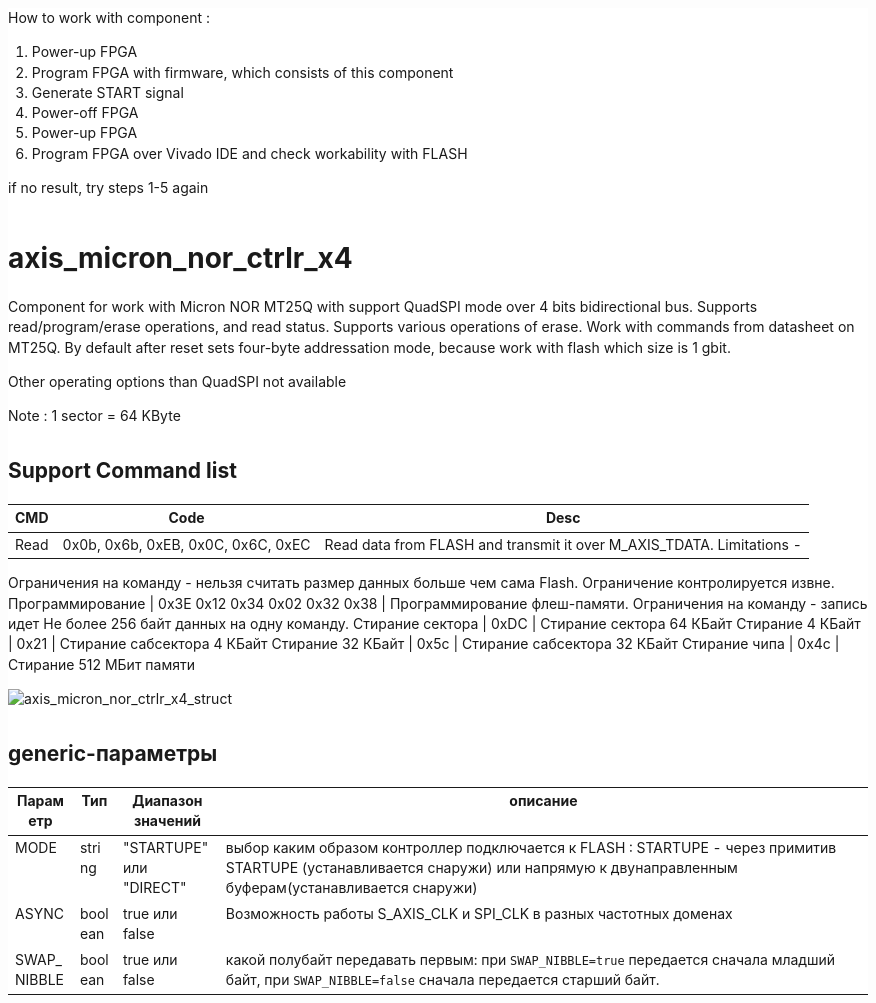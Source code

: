 How to work with component :
1. Power-up FPGA 
2. Program FPGA with firmware, which consists of this component
3. Generate START signal 
4. Power-off FPGA 
5. Power-up FPGA 
6. Program FPGA over Vivado IDE and check workability with FLASH

if no result, try steps 1-5 again


# axis_micron_nor_ctrlr_x4

Component for work with Micron NOR MT25Q with support QuadSPI mode over 4 bits bidirectional bus. Supports read/program/erase operations, and read status. Supports various operations of erase. Work with commands from datasheet on MT25Q. By default after reset sets four-byte addressation mode, because work with flash which size is 1 gbit. 

Other operating options than QuadSPI not available

Note : 1 sector = 64 KByte

## Support Command list
CMD | Code | Desc
----|------|-----
Read | 0x0b, 0x6b, 0xEB, 0x0C, 0x6C, 0xEC | Read data from FLASH and transmit it over M_AXIS_TDATA. Limitations - 

Ограничения на команду - нельзя считать размер данных больше чем сама Flash. Ограничение контролируется извне.
Программирование | 0x3E 0x12 0x34 0x02 0x32 0x38 | Программирование флеш-памяти. Ограничения на команду - запись идет Не более 256 байт данных на одну команду. 
Стирание сектора | 0xDC | Стирание сектора 64 КБайт
Стирание 4 КБайт | 0x21 | Стирание сабсектора 4 КБайт
Стирание 32 КБайт | 0x5c | Стирание сабсектора 32 КБайт
Стирание чипа | 0x4c | Стирание 512 МБит памяти

![axis_micron_nor_ctrlr_x4_struct](https://user-images.githubusercontent.com/45385195/177000750-83cf0ce1-8766-4852-a02e-7c30b84a6694.png)



## generic-параметры
Параметр | Тип | Диапазон значений | описание
---------|-----|-------------------|---------
MODE | string | "STARTUPE" или "DIRECT" | выбор каким образом контроллер подключается к FLASH : STARTUPE - через примитив STARTUPE (устанавливается снаружи) или напрямую к двунаправленным буферам(устанавливается снаружи)
ASYNC | boolean | true или false | Возможность работы S_AXIS_CLK и SPI_CLK в разных частотных доменах
SWAP_NIBBLE | boolean | true или false | какой полубайт передавать первым: при `SWAP_NIBBLE=true` передается сначала младший байт, при `SWAP_NIBBLE=false` сначала передается старший байт.
